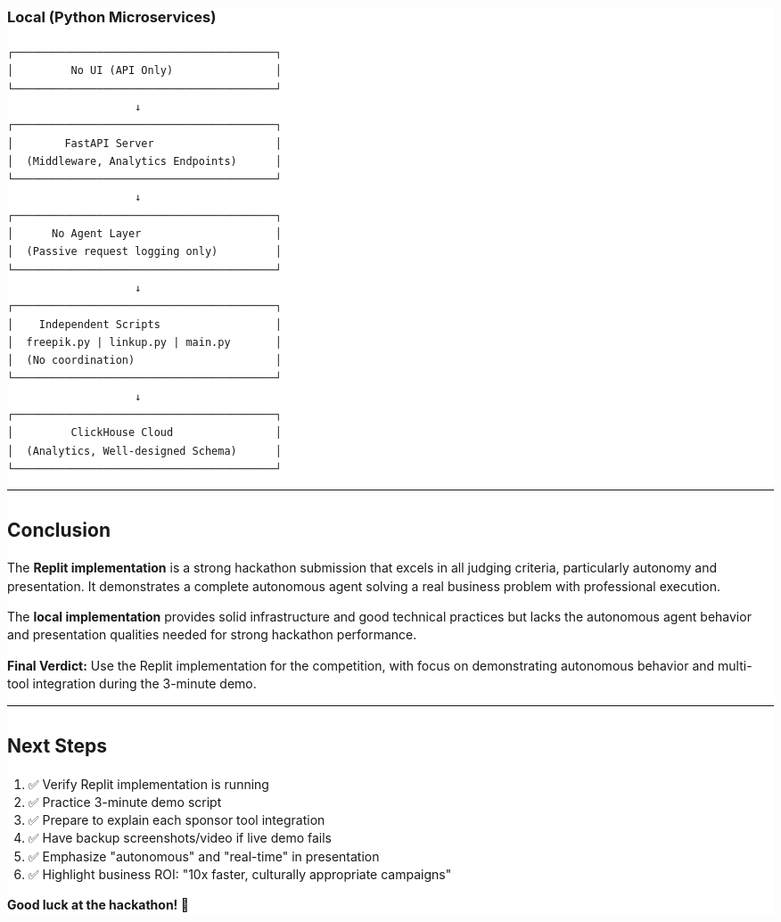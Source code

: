 ### Local (Python Microservices)
```
┌─────────────────────────────────────────┐
│         No UI (API Only)                │
└─────────────────────────────────────────┘
                    ↓
┌─────────────────────────────────────────┐
│        FastAPI Server                   │
│  (Middleware, Analytics Endpoints)      │
└─────────────────────────────────────────┘
                    ↓
┌─────────────────────────────────────────┐
│      No Agent Layer                     │
│  (Passive request logging only)         │
└─────────────────────────────────────────┘
                    ↓
┌─────────────────────────────────────────┐
│    Independent Scripts                  │
│  freepik.py | linkup.py | main.py       │
│  (No coordination)                      │
└─────────────────────────────────────────┘
                    ↓
┌─────────────────────────────────────────┐
│         ClickHouse Cloud                │
│  (Analytics, Well-designed Schema)      │
└─────────────────────────────────────────┘
```

---

## Conclusion

The **Replit implementation** is a strong hackathon submission that excels in all judging criteria, particularly autonomy and presentation. It demonstrates a complete autonomous agent solving a real business problem with professional execution.

The **local implementation** provides solid infrastructure and good technical practices but lacks the autonomous agent behavior and presentation qualities needed for strong hackathon performance.

**Final Verdict:** Use the Replit implementation for the competition, with focus on demonstrating autonomous behavior and multi-tool integration during the 3-minute demo.

---

## Next Steps

1. ✅ Verify Replit implementation is running
2. ✅ Practice 3-minute demo script
3. ✅ Prepare to explain each sponsor tool integration
4. ✅ Have backup screenshots/video if live demo fails
5. ✅ Emphasize "autonomous" and "real-time" in presentation
6. ✅ Highlight business ROI: "10x faster, culturally appropriate campaigns"

**Good luck at the hackathon! 🚀**
